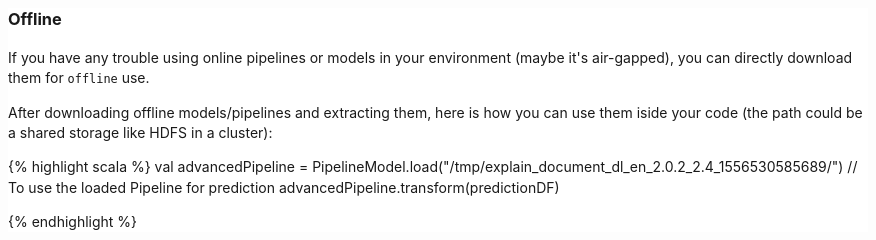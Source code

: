 </div><div class="h3-box" markdown="1">

### Offline

If you have any trouble using online pipelines or models in your environment (maybe it's air-gapped), you can directly download them for `offline` use.

After downloading offline models/pipelines and extracting them, here is how you can use them iside your code (the path could be a shared storage like HDFS in a cluster):

{% highlight scala %}
val advancedPipeline = PipelineModel.load("/tmp/explain_document_dl_en_2.0.2_2.4_1556530585689/")
// To use the loaded Pipeline for prediction
advancedPipeline.transform(predictionDF)

{% endhighlight %}

</div>